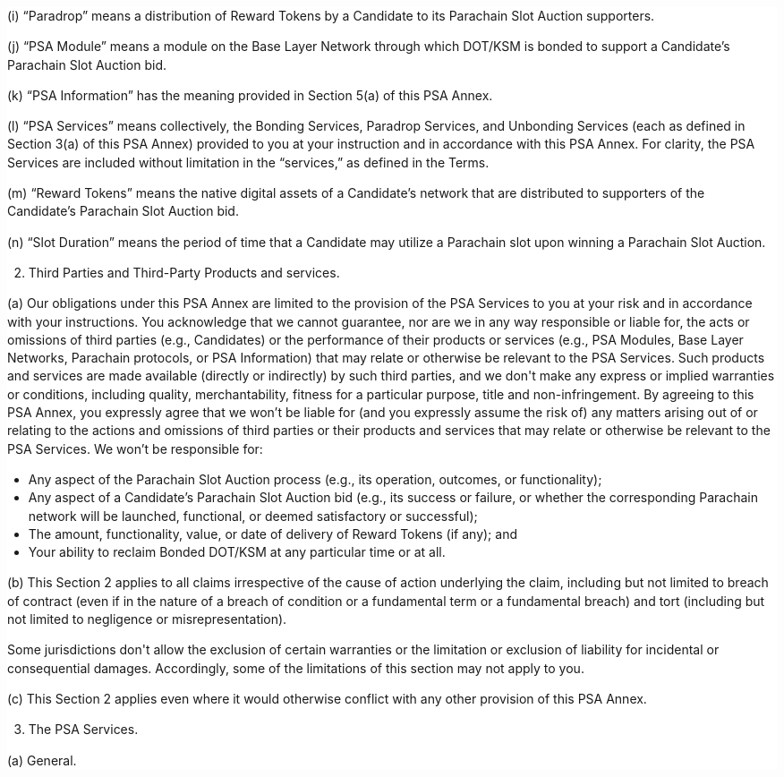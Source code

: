 (i) “Paradrop” means a distribution of Reward Tokens by a Candidate to its Parachain Slot Auction supporters.

(j) “PSA Module” means a module on the Base Layer Network through which DOT/KSM is bonded to support a Candidate’s Parachain Slot Auction bid.

(k) “PSA Information” has the meaning provided in Section 5(a) of this PSA Annex.

(l) “PSA Services” means collectively, the Bonding Services, Paradrop Services, and Unbonding Services (each as defined in Section 3(a) of this PSA Annex) provided to you at your instruction and in accordance with this PSA Annex. For clarity, the PSA Services are included without limitation in the “services,” as defined in the Terms.

(m) “Reward Tokens” means the native digital assets of a Candidate’s network that are distributed to supporters of the Candidate’s Parachain Slot Auction bid.

(n) “Slot Duration” means the period of time that a Candidate may utilize a Parachain slot upon winning a Parachain Slot Auction.

2. Third Parties and Third\-Party Products and services.

(a) Our obligations under this PSA Annex are limited to the provision of the PSA Services to you at your risk and in accordance with your instructions. You acknowledge that we cannot guarantee, nor are we in any way responsible or liable for, the acts or omissions of third parties (e.g., Candidates) or the performance of their products or services (e.g., PSA Modules, Base Layer Networks, Parachain protocols, or PSA Information) that may relate or otherwise be relevant to the PSA Services. Such products and services are made available (directly or indirectly) by such third parties, and we don't make any express or implied warranties or conditions, including quality, merchantability, fitness for a particular purpose, title and non-infringement. By agreeing to this PSA Annex, you expressly agree that we won’t be liable for (and you expressly assume the risk of) any matters arising out of or relating to the actions and omissions of third parties or their products and services that may relate or otherwise be relevant to the PSA Services. We won’t be responsible for:

* Any aspect of the Parachain Slot Auction process (e.g., its operation, outcomes, or functionality);
* Any aspect of a Candidate’s Parachain Slot Auction bid (e.g., its success or failure, or whether the corresponding Parachain network will be launched, functional, or deemed satisfactory or successful);
* The amount, functionality, value, or date of delivery of Reward Tokens (if any); and
* Your ability to reclaim Bonded DOT/KSM at any particular time or at all.

(b) This Section 2 applies to all claims irrespective of the cause of action underlying the claim, including but not limited to breach of contract (even if in the nature of a breach of condition or a fundamental term or a fundamental breach) and tort (including but not limited to negligence or misrepresentation).

Some jurisdictions don't allow the exclusion of certain warranties or the limitation or exclusion of liability for incidental or consequential damages. Accordingly, some of the limitations of this section may not apply to you.

(c) This Section 2 applies even where it would otherwise conflict with any other provision of this PSA Annex.

3. The PSA Services.

(a) General.
